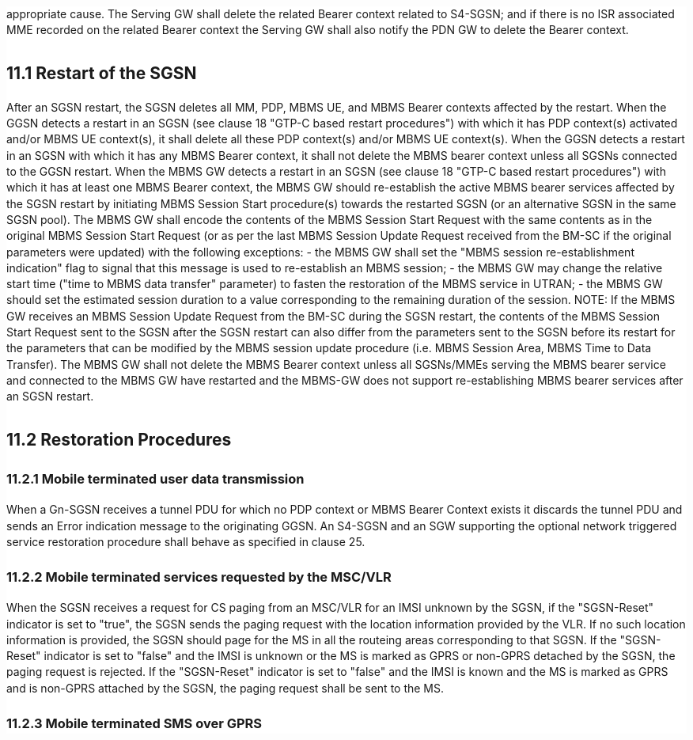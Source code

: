 appropriate cause. The Serving GW shall delete the related Bearer context
related to S4-SGSN; and if there is no ISR associated MME recorded on the
related Bearer context the Serving GW shall also notify the PDN GW to delete
the Bearer context.
## 11.1 Restart of the SGSN
After an SGSN restart, the SGSN deletes all MM, PDP, MBMS UE, and MBMS Bearer
contexts affected by the restart.
When the GGSN detects a restart in an SGSN (see clause 18 \"GTP-C based
restart procedures\") with which it has PDP context(s) activated and/or MBMS
UE context(s), it shall delete all these PDP context(s) and/or MBMS UE
context(s). When the GGSN detects a restart in an SGSN with which it has any
MBMS Bearer context, it shall not delete the MBMS bearer context unless all
SGSNs connected to the GGSN restart.
When the MBMS GW detects a restart in an SGSN (see clause 18 \"GTP-C based
restart procedures\") with which it has at least one MBMS Bearer context, the
MBMS GW should re-establish the active MBMS bearer services affected by the
SGSN restart by initiating MBMS Session Start procedure(s) towards the
restarted SGSN (or an alternative SGSN in the same SGSN pool). The MBMS GW
shall encode the contents of the MBMS Session Start Request with the same
contents as in the original MBMS Session Start Request (or as per the last
MBMS Session Update Request received from the BM-SC if the original parameters
were updated) with the following exceptions:
\- the MBMS GW shall set the \"MBMS session re-establishment indication\" flag
to signal that this message is used to re-establish an MBMS session;
\- the MBMS GW may change the relative start time (\"time to MBMS data
transfer\" parameter) to fasten the restoration of the MBMS service in UTRAN;
\- the MBMS GW should set the estimated session duration to a value
corresponding to the remaining duration of the session.
NOTE: If the MBMS GW receives an MBMS Session Update Request from the BM-SC
during the SGSN restart, the contents of the MBMS Session Start Request sent
to the SGSN after the SGSN restart can also differ from the parameters sent to
the SGSN before its restart for the parameters that can be modified by the
MBMS session update procedure (i.e. MBMS Session Area, MBMS Time to Data
Transfer).
The MBMS GW shall not delete the MBMS Bearer context unless all SGSNs/MMEs
serving the MBMS bearer service and connected to the MBMS GW have restarted
and the MBMS-GW does not support re-establishing MBMS bearer services after an
SGSN restart.
## 11.2 Restoration Procedures
### 11.2.1 Mobile terminated user data transmission
When a Gn-SGSN receives a tunnel PDU for which no PDP context or MBMS Bearer
Context exists it discards the tunnel PDU and sends an Error indication
message to the originating GGSN.
An S4-SGSN and an SGW supporting the optional network triggered service
restoration procedure shall behave as specified in clause 25.
### 11.2.2 Mobile terminated services requested by the MSC/VLR
When the SGSN receives a request for CS paging from an MSC/VLR for an IMSI
unknown by the SGSN, if the \"SGSN-Reset\" indicator is set to \"true\", the
SGSN sends the paging request with the location information provided by the
VLR. If no such location information is provided, the SGSN should page for the
MS in all the routeing areas corresponding to that SGSN.
If the \"SGSN-Reset\" indicator is set to \"false\" and the IMSI is unknown or
the MS is marked as GPRS or non-GPRS detached by the SGSN, the paging request
is rejected.
If the \"SGSN-Reset\" indicator is set to \"false\" and the IMSI is known and
the MS is marked as GPRS and is non-GPRS attached by the SGSN, the paging
request shall be sent to the MS.
### 11.2.3 Mobile terminated SMS over GPRS